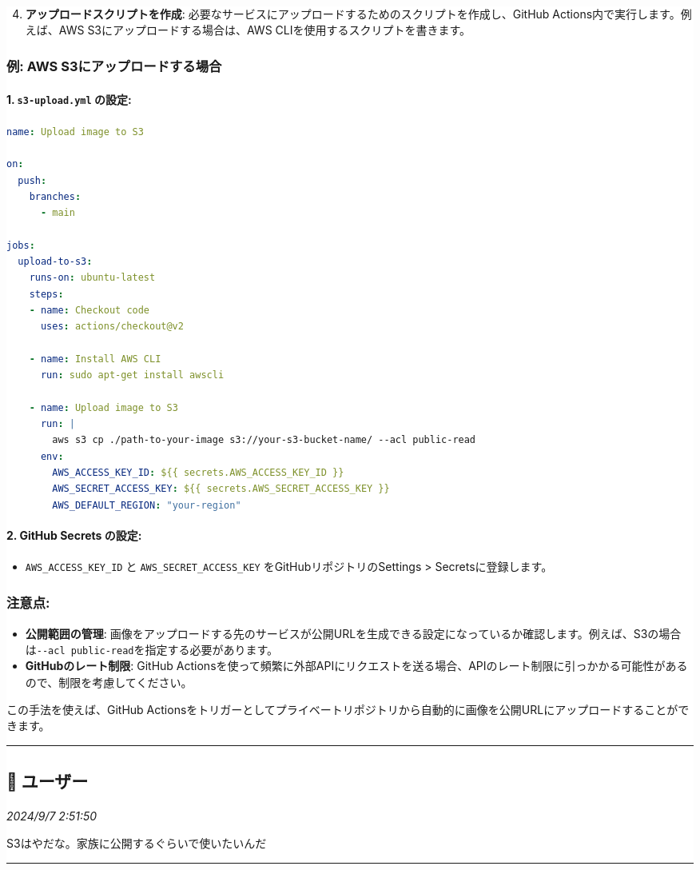 4. **アップロードスクリプトを作成**:
   必要なサービスにアップロードするためのスクリプトを作成し、GitHub Actions内で実行します。例えば、AWS S3にアップロードする場合は、AWS CLIを使用するスクリプトを書きます。

### 例: AWS S3にアップロードする場合

#### 1. `s3-upload.yml` の設定:
```yaml
name: Upload image to S3

on:
  push:
    branches:
      - main

jobs:
  upload-to-s3:
    runs-on: ubuntu-latest
    steps:
    - name: Checkout code
      uses: actions/checkout@v2

    - name: Install AWS CLI
      run: sudo apt-get install awscli

    - name: Upload image to S3
      run: |
        aws s3 cp ./path-to-your-image s3://your-s3-bucket-name/ --acl public-read
      env:
        AWS_ACCESS_KEY_ID: ${{ secrets.AWS_ACCESS_KEY_ID }}
        AWS_SECRET_ACCESS_KEY: ${{ secrets.AWS_SECRET_ACCESS_KEY }}
        AWS_DEFAULT_REGION: "your-region"
```

#### 2. GitHub Secrets の設定:
   - `AWS_ACCESS_KEY_ID` と `AWS_SECRET_ACCESS_KEY` をGitHubリポジトリのSettings > Secretsに登録します。

### 注意点:
- **公開範囲の管理**: 画像をアップロードする先のサービスが公開URLを生成できる設定になっているか確認します。例えば、S3の場合は`--acl public-read`を指定する必要があります。
- **GitHubのレート制限**: GitHub Actionsを使って頻繁に外部APIにリクエストを送る場合、APIのレート制限に引っかかる可能性があるので、制限を考慮してください。
  
この手法を使えば、GitHub Actionsをトリガーとしてプライベートリポジトリから自動的に画像を公開URLにアップロードすることができます。

---

## 👤 ユーザー
*2024/9/7 2:51:50*

S3はやだな。家族に公開するぐらいで使いたいんだ

---
